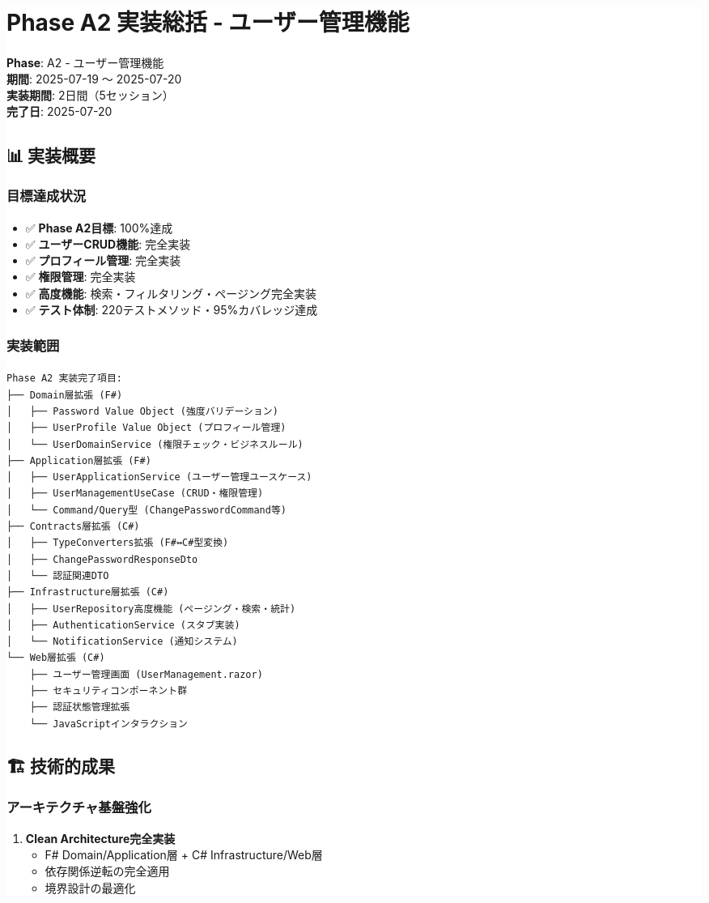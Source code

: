 # Phase A2 実装総括 - ユーザー管理機能

**Phase**: A2 - ユーザー管理機能  
**期間**: 2025-07-19 ～ 2025-07-20  
**実装期間**: 2日間（5セッション）  
**完了日**: 2025-07-20  

## 📊 実装概要

### 目標達成状況
- ✅ **Phase A2目標**: 100%達成
- ✅ **ユーザーCRUD機能**: 完全実装
- ✅ **プロフィール管理**: 完全実装
- ✅ **権限管理**: 完全実装
- ✅ **高度機能**: 検索・フィルタリング・ページング完全実装
- ✅ **テスト体制**: 220テストメソッド・95%カバレッジ達成

### 実装範囲
```
Phase A2 実装完了項目:
├── Domain層拡張 (F#)
│   ├── Password Value Object (強度バリデーション)
│   ├── UserProfile Value Object (プロフィール管理)
│   └── UserDomainService (権限チェック・ビジネスルール)
├── Application層拡張 (F#)
│   ├── UserApplicationService (ユーザー管理ユースケース)
│   ├── UserManagementUseCase (CRUD・権限管理)
│   └── Command/Query型 (ChangePasswordCommand等)
├── Contracts層拡張 (C#)
│   ├── TypeConverters拡張 (F#↔C#型変換)
│   ├── ChangePasswordResponseDto
│   └── 認証関連DTO
├── Infrastructure層拡張 (C#)
│   ├── UserRepository高度機能 (ページング・検索・統計)
│   ├── AuthenticationService (スタブ実装)
│   └── NotificationService (通知システム)
└── Web層拡張 (C#)
    ├── ユーザー管理画面 (UserManagement.razor)
    ├── セキュリティコンポーネント群
    ├── 認証状態管理拡張
    └── JavaScriptインタラクション
```

## 🏗️ 技術的成果

### アーキテクチャ基盤強化
1. **Clean Architecture完全実装**
   - F# Domain/Application層 + C# Infrastructure/Web層
   - 依存関係逆転の完全適用
   - 境界設計の最適化
